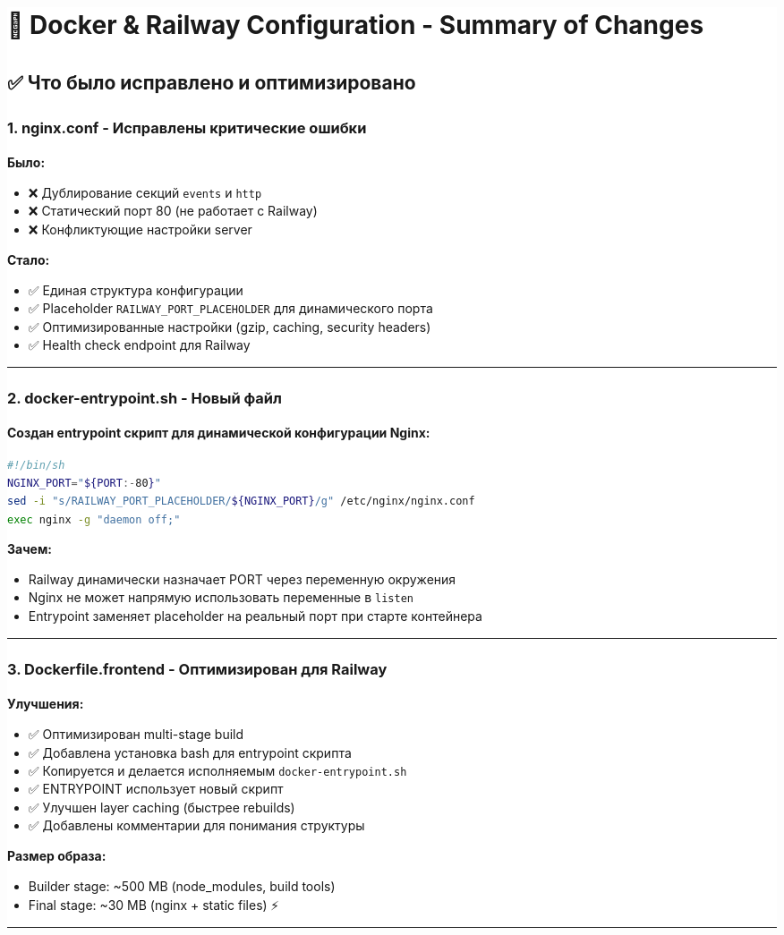 # 🐳 Docker & Railway Configuration - Summary of Changes

## ✅ Что было исправлено и оптимизировано

### 1. **nginx.conf** - Исправлены критические ошибки

**Было:**

- ❌ Дублирование секций `events` и `http`
- ❌ Статический порт 80 (не работает с Railway)
- ❌ Конфликтующие настройки server

**Стало:**

- ✅ Единая структура конфигурации
- ✅ Placeholder `RAILWAY_PORT_PLACEHOLDER` для динамического порта
- ✅ Оптимизированные настройки (gzip, caching, security headers)
- ✅ Health check endpoint для Railway

---

### 2. **docker-entrypoint.sh** - Новый файл

**Создан entrypoint скрипт для динамической конфигурации Nginx:**

```bash
#!/bin/sh
NGINX_PORT="${PORT:-80}"
sed -i "s/RAILWAY_PORT_PLACEHOLDER/${NGINX_PORT}/g" /etc/nginx/nginx.conf
exec nginx -g "daemon off;"
```

**Зачем:**

- Railway динамически назначает PORT через переменную окружения
- Nginx не может напрямую использовать переменные в `listen`
- Entrypoint заменяет placeholder на реальный порт при старте контейнера

---

### 3. **Dockerfile.frontend** - Оптимизирован для Railway

**Улучшения:**

- ✅ Оптимизирован multi-stage build
- ✅ Добавлена установка bash для entrypoint скрипта
- ✅ Копируется и делается исполняемым `docker-entrypoint.sh`
- ✅ ENTRYPOINT использует новый скрипт
- ✅ Улучшен layer caching (быстрее rebuilds)
- ✅ Добавлены комментарии для понимания структуры

**Размер образа:**

- Builder stage: ~500 MB (node_modules, build tools)
- Final stage: ~30 MB (nginx + static files) ⚡

---